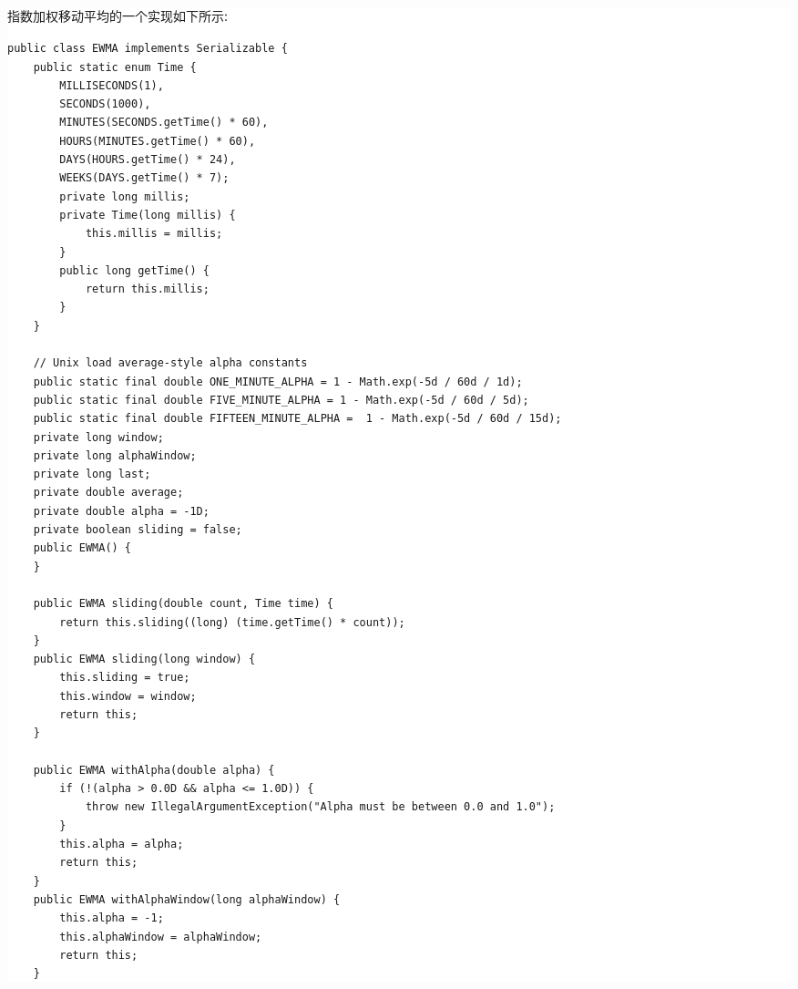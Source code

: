 指数加权移动平均的一个实现如下所示:

    public class EWMA implements Serializable {
        public static enum Time {
            MILLISECONDS(1),
            SECONDS(1000),
            MINUTES(SECONDS.getTime() * 60),
            HOURS(MINUTES.getTime() * 60),
            DAYS(HOURS.getTime() * 24),
            WEEKS(DAYS.getTime() * 7);
            private long millis;
            private Time(long millis) {
                this.millis = millis;
            }
            public long getTime() {
                return this.millis;
            }
        }
    
        // Unix load average-style alpha constants
        public static final double ONE_MINUTE_ALPHA = 1 - Math.exp(-5d / 60d / 1d);
        public static final double FIVE_MINUTE_ALPHA = 1 - Math.exp(-5d / 60d / 5d);
        public static final double FIFTEEN_MINUTE_ALPHA =  1 - Math.exp(-5d / 60d / 15d);
        private long window;
        private long alphaWindow;
        private long last;
        private double average;
        private double alpha = -1D;
        private boolean sliding = false;
        public EWMA() {
        }
    
        public EWMA sliding(double count, Time time) {
            return this.sliding((long) (time.getTime() * count));
        }
        public EWMA sliding(long window) {
            this.sliding = true;
            this.window = window;
            return this;
        }
    
        public EWMA withAlpha(double alpha) {
            if (!(alpha > 0.0D && alpha <= 1.0D)) {
                throw new IllegalArgumentException("Alpha must be between 0.0 and 1.0");
            }
            this.alpha = alpha;
            return this;
        }
        public EWMA withAlphaWindow(long alphaWindow) {
            this.alpha = -1;
            this.alphaWindow = alphaWindow;
            return this;
        }
    